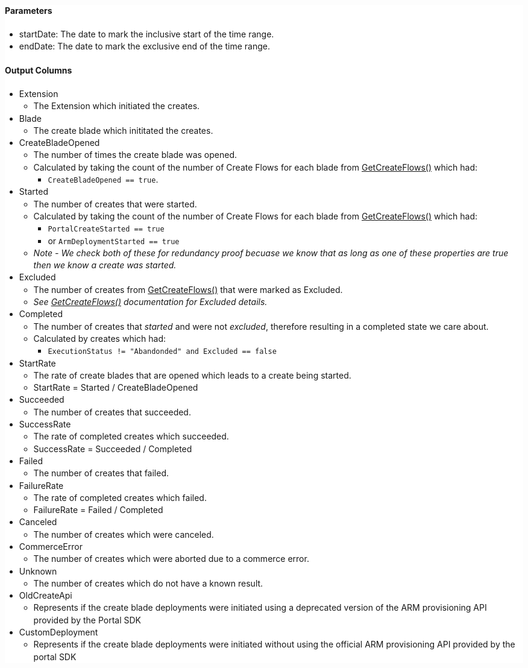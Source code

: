 <a name="create-telemetry-create-flow-functions-getcreatefunnel-parameters"></a>
#### Parameters
* startDate: The date to mark the inclusive start of the time range.
* endDate: The date to mark the exclusive end of the time range.

<a name="create-telemetry-create-flow-functions-getcreatefunnel-output-columns"></a>
#### Output Columns
* Extension
  * The Extension which initiated the creates.
* Blade
  * The create blade which inititated the creates.
* CreateBladeOpened
  * The number of times the create blade was opened.
  * Calculated by taking the count of the number of Create Flows for each blade from [GetCreateFlows()](#create-telemetry-create-flow-functions-getcreateflows) which had:
    * `CreateBladeOpened == true`.
* Started
  * The number of creates that were started.
  * Calculated by taking the count of the number of Create Flows for each blade from [GetCreateFlows()](#create-telemetry-create-flow-functions-getcreateflows) which had:
    * `PortalCreateStarted == true`
    * or `ArmDeploymentStarted == true`
  * *Note - We check both of these for redundancy proof becuase we know that as long as one of these properties are true then we know a create was started.*
* Excluded
  * The number of creates from [GetCreateFlows()](#create-telemetry-create-flow-functions-getcreateflows) that were marked as Excluded.
  * *See [GetCreateFlows()](#create-telemetry-create-flow-functions-getcreateflows) documentation for Excluded details.*
* Completed
  * The number of creates that *started* and were not *excluded*, therefore resulting in a completed state we care about.
  * Calculated by creates which had:
    * `ExecutionStatus != "Abandonded" and Excluded == false`
* StartRate
  * The rate of create blades that are opened which leads to a create being started.
  * StartRate = Started / CreateBladeOpened
* Succeeded
  * The number of creates that succeeded.
* SuccessRate
  * The rate of completed creates which succeeded.
  * SuccessRate = Succeeded / Completed
* Failed
  * The number of creates that failed.
* FailureRate
  * The rate of completed creates which failed.
  * FailureRate = Failed / Completed
* Canceled
  * The number of creates which were canceled.
* CommerceError
  * The number of creates which were aborted due to a commerce error.
* Unknown
  * The number of creates which do not have a known result.
* OldCreateApi
  * Represents if the create blade deployments were initiated using a deprecated version of the ARM provisioning API provided by the Portal SDK
* CustomDeployment
  * Represents if the create blade deployments were initiated without using the official ARM provisioning API provided by the portal SDK
